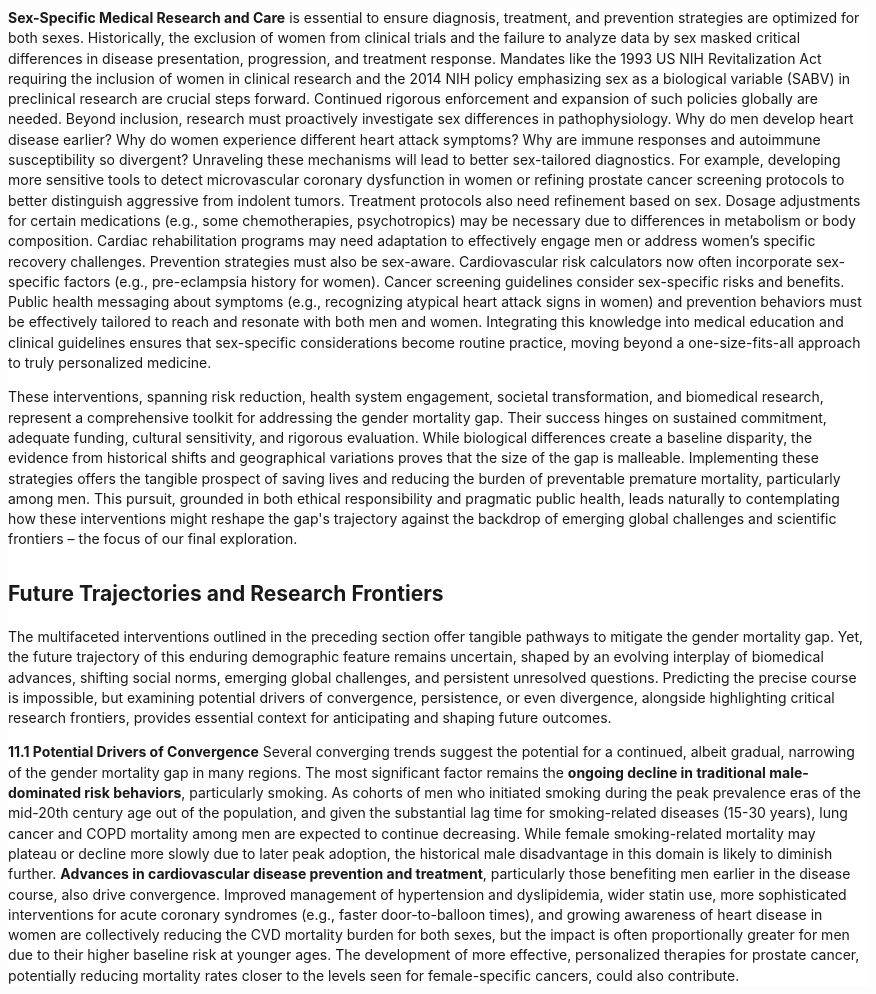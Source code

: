 **Sex-Specific Medical Research and Care** is essential to ensure diagnosis, treatment, and prevention strategies are optimized for both sexes. Historically, the exclusion of women from clinical trials and the failure to analyze data by sex masked critical differences in disease presentation, progression, and treatment response. Mandates like the 1993 US NIH Revitalization Act requiring the inclusion of women in clinical research and the 2014 NIH policy emphasizing sex as a biological variable (SABV) in preclinical research are crucial steps forward. Continued rigorous enforcement and expansion of such policies globally are needed. Beyond inclusion, research must proactively investigate sex differences in pathophysiology. Why do men develop heart disease earlier? Why do women experience different heart attack symptoms? Why are immune responses and autoimmune susceptibility so divergent? Unraveling these mechanisms will lead to better sex-tailored diagnostics. For example, developing more sensitive tools to detect microvascular coronary dysfunction in women or refining prostate cancer screening protocols to better distinguish aggressive from indolent tumors. Treatment protocols also need refinement based on sex. Dosage adjustments for certain medications (e.g., some chemotherapies, psychotropics) may be necessary due to differences in metabolism or body composition. Cardiac rehabilitation programs may need adaptation to effectively engage men or address women’s specific recovery challenges. Prevention strategies must also be sex-aware. Cardiovascular risk calculators now often incorporate sex-specific factors (e.g., pre-eclampsia history for women). Cancer screening guidelines consider sex-specific risks and benefits. Public health messaging about symptoms (e.g., recognizing atypical heart attack signs in women) and prevention behaviors must be effectively tailored to reach and resonate with both men and women. Integrating this knowledge into medical education and clinical guidelines ensures that sex-specific considerations become routine practice, moving beyond a one-size-fits-all approach to truly personalized medicine.

These interventions, spanning risk reduction, health system engagement, societal transformation, and biomedical research, represent a comprehensive toolkit for addressing the gender mortality gap. Their success hinges on sustained commitment, adequate funding, cultural sensitivity, and rigorous evaluation. While biological differences create a baseline disparity, the evidence from historical shifts and geographical variations proves that the size of the gap is malleable. Implementing these strategies offers the tangible prospect of saving lives and reducing the burden of preventable premature mortality, particularly among men. This pursuit, grounded in both ethical responsibility and pragmatic public health, leads naturally to contemplating how these interventions might reshape the gap's trajectory against the backdrop of emerging global challenges and scientific frontiers – the focus of our final exploration.

## Future Trajectories and Research Frontiers

The multifaceted interventions outlined in the preceding section offer tangible pathways to mitigate the gender mortality gap. Yet, the future trajectory of this enduring demographic feature remains uncertain, shaped by an evolving interplay of biomedical advances, shifting social norms, emerging global challenges, and persistent unresolved questions. Predicting the precise course is impossible, but examining potential drivers of convergence, persistence, or even divergence, alongside highlighting critical research frontiers, provides essential context for anticipating and shaping future outcomes.

**11.1 Potential Drivers of Convergence**
Several converging trends suggest the potential for a continued, albeit gradual, narrowing of the gender mortality gap in many regions. The most significant factor remains the **ongoing decline in traditional male-dominated risk behaviors**, particularly smoking. As cohorts of men who initiated smoking during the peak prevalence eras of the mid-20th century age out of the population, and given the substantial lag time for smoking-related diseases (15-30 years), lung cancer and COPD mortality among men are expected to continue decreasing. While female smoking-related mortality may plateau or decline more slowly due to later peak adoption, the historical male disadvantage in this domain is likely to diminish further. **Advances in cardiovascular disease prevention and treatment**, particularly those benefiting men earlier in the disease course, also drive convergence. Improved management of hypertension and dyslipidemia, wider statin use, more sophisticated interventions for acute coronary syndromes (e.g., faster door-to-balloon times), and growing awareness of heart disease in women are collectively reducing the CVD mortality burden for both sexes, but the impact is often proportionally greater for men due to their higher baseline risk at younger ages. The development of more effective, personalized therapies for prostate cancer, potentially reducing mortality rates closer to the levels seen for female-specific cancers, could also contribute.
